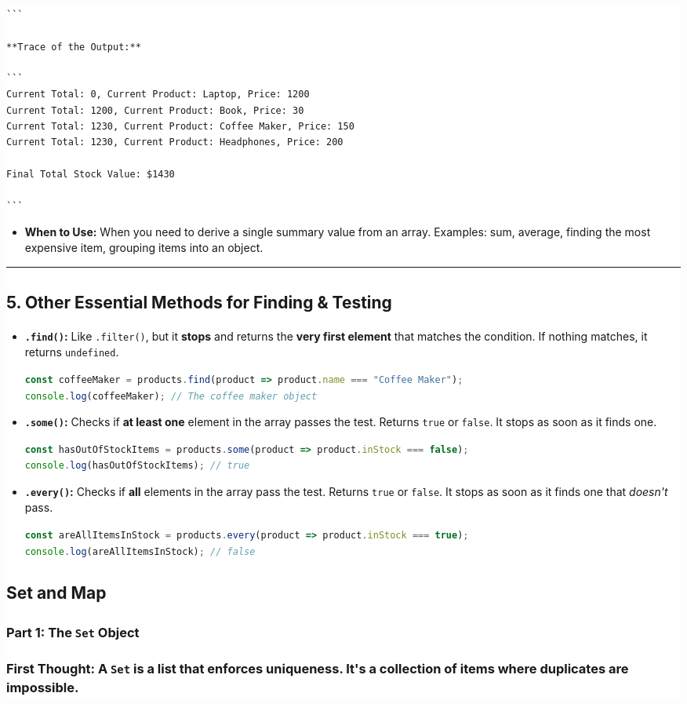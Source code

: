     ```
    
    **Trace of the Output:**
    
    ```
    Current Total: 0, Current Product: Laptop, Price: 1200
    Current Total: 1200, Current Product: Book, Price: 30
    Current Total: 1230, Current Product: Coffee Maker, Price: 150
    Current Total: 1230, Current Product: Headphones, Price: 200
    
    Final Total Stock Value: $1430
    
    ```
    
- **When to Use:** When you need to derive a single summary value from an array. Examples: sum, average, finding the most expensive item, grouping items into an object.

---

## **5. Other Essential Methods for Finding & Testing**

- **`.find()`:** Like `.filter()`, but it **stops** and returns the **very first element** that matches the condition. If nothing matches, it returns `undefined`.
    
    ```jsx
    const coffeeMaker = products.find(product => product.name === "Coffee Maker");
    console.log(coffeeMaker); // The coffee maker object
    
    ```
    
- **`.some()`:** Checks if **at least one** element in the array passes the test. Returns `true` or `false`. It stops as soon as it finds one.
    
    ```jsx
    const hasOutOfStockItems = products.some(product => product.inStock === false);
    console.log(hasOutOfStockItems); // true
    
    ```
    
- **`.every()`:** Checks if **all** elements in the array pass the test. Returns `true` or `false`. It stops as soon as it finds one that *doesn't* pass.
    
    ```jsx
    const areAllItemsInStock = products.every(product => product.inStock === true);
    console.log(areAllItemsInStock); // false
    
    ```
    

## Set and Map

### **Part 1: The `Set` Object**

### **First Thought: A `Set` is a list that enforces uniqueness. It's a collection of items where duplicates are impossible.**
